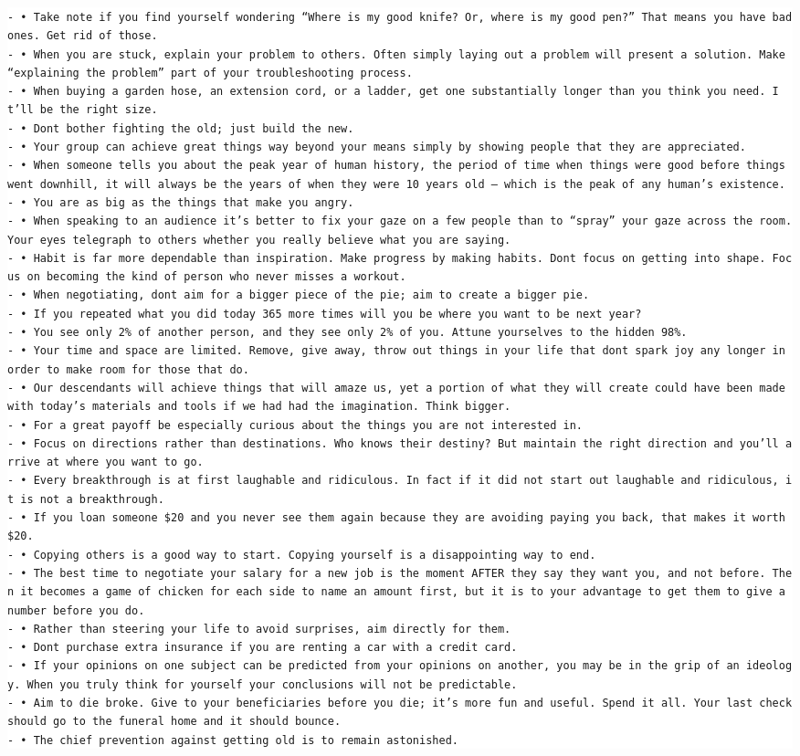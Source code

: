 	- • Take note if you find yourself wondering “Where is my good knife? Or, where is my good pen?” That means you have bad ones. Get rid of those.
	- • When you are stuck, explain your problem to others. Often simply laying out a problem will present a solution. Make “explaining the problem” part of your troubleshooting process.
	- • When buying a garden hose, an extension cord, or a ladder, get one substantially longer than you think you need. It’ll be the right size.
	- • Dont bother fighting the old; just build the new.
	- • Your group can achieve great things way beyond your means simply by showing people that they are appreciated.
	- • When someone tells you about the peak year of human history, the period of time when things were good before things went downhill, it will always be the years of when they were 10 years old — which is the peak of any human’s existence.
	- • You are as big as the things that make you angry.
	- • When speaking to an audience it’s better to fix your gaze on a few people than to “spray” your gaze across the room. Your eyes telegraph to others whether you really believe what you are saying.
	- • Habit is far more dependable than inspiration. Make progress by making habits. Dont focus on getting into shape. Focus on becoming the kind of person who never misses a workout.
	- • When negotiating, dont aim for a bigger piece of the pie; aim to create a bigger pie.
	- • If you repeated what you did today 365 more times will you be where you want to be next year?
	- • You see only 2% of another person, and they see only 2% of you. Attune yourselves to the hidden 98%.
	- • Your time and space are limited. Remove, give away, throw out things in your life that dont spark joy any longer in order to make room for those that do.
	- • Our descendants will achieve things that will amaze us, yet a portion of what they will create could have been made with today’s materials and tools if we had had the imagination. Think bigger.
	- • For a great payoff be especially curious about the things you are not interested in.
	- • Focus on directions rather than destinations. Who knows their destiny? But maintain the right direction and you’ll arrive at where you want to go.
	- • Every breakthrough is at first laughable and ridiculous. In fact if it did not start out laughable and ridiculous, it is not a breakthrough.
	- • If you loan someone $20 and you never see them again because they are avoiding paying you back, that makes it worth $20.
	- • Copying others is a good way to start. Copying yourself is a disappointing way to end.
	- • The best time to negotiate your salary for a new job is the moment AFTER they say they want you, and not before. Then it becomes a game of chicken for each side to name an amount first, but it is to your advantage to get them to give a number before you do.
	- • Rather than steering your life to avoid surprises, aim directly for them.
	- • Dont purchase extra insurance if you are renting a car with a credit card.
	- • If your opinions on one subject can be predicted from your opinions on another, you may be in the grip of an ideology. When you truly think for yourself your conclusions will not be predictable.
	- • Aim to die broke. Give to your beneficiaries before you die; it’s more fun and useful. Spend it all. Your last check should go to the funeral home and it should bounce.
	- • The chief prevention against getting old is to remain astonished.